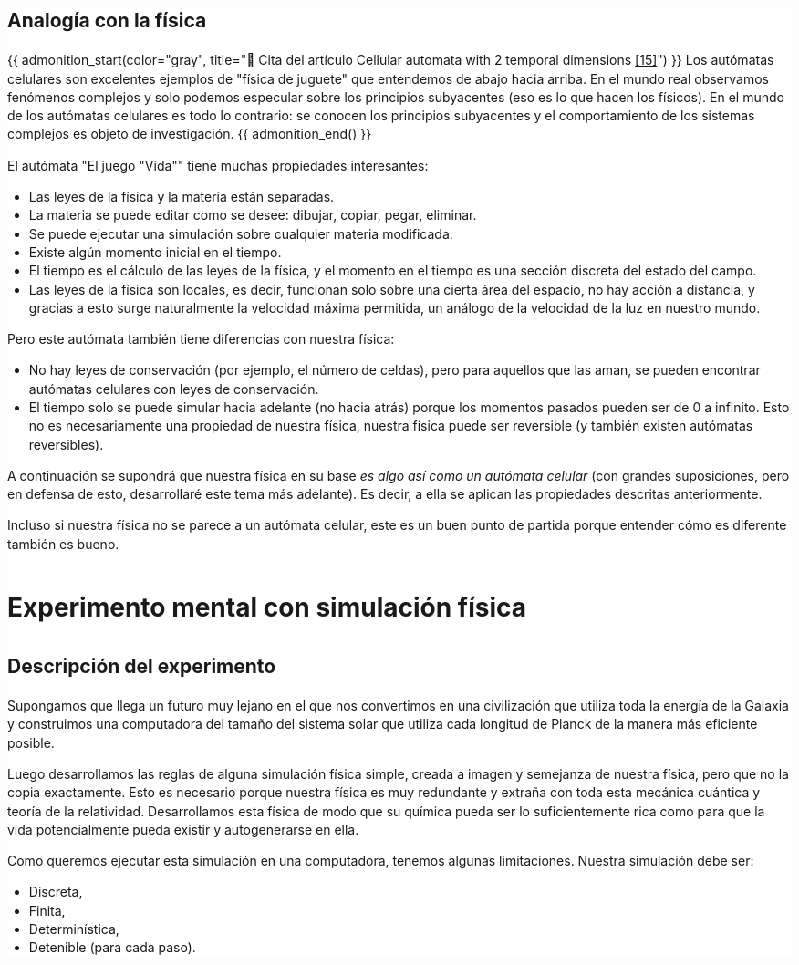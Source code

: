 ## Analogía con la física

{{ admonition_start(color="gray", title="💬 Cita del artículo Cellular automata with 2 temporal dimensions [\[15\]](http://dmishin.blogspot.com/2014/06/cellular-automata-with-2-temporal.html)") }}
Los autómatas celulares son excelentes ejemplos de "física de juguete" que entendemos de abajo hacia arriba. En el mundo real observamos fenómenos complejos y solo podemos especular sobre los principios subyacentes (eso es lo que hacen los físicos). En el mundo de los autómatas celulares es todo lo contrario: se conocen los principios subyacentes y el comportamiento de los sistemas complejos es objeto de investigación.
{{ admonition_end() }}

El autómata "El juego "Vida"" tiene muchas propiedades interesantes:
* Las leyes de la física y la materia están separadas.
* La materia se puede editar como se desee: dibujar, copiar, pegar, eliminar.
* Se puede ejecutar una simulación sobre cualquier materia modificada.
* Existe algún momento inicial en el tiempo.
* El tiempo es el cálculo de las leyes de la física, y el momento en el tiempo es una sección discreta del estado del campo.
* Las leyes de la física son locales, es decir, funcionan solo sobre una cierta área del espacio, no hay acción a distancia, y gracias a esto surge naturalmente la velocidad máxima permitida, un análogo de la velocidad de la luz en nuestro mundo.

Pero este autómata también tiene diferencias con nuestra física:
* No hay leyes de conservación (por ejemplo, el número de celdas), pero para aquellos que las aman, se pueden encontrar autómatas celulares con leyes de conservación.
* El tiempo solo se puede simular hacia adelante (no hacia atrás) porque los momentos pasados pueden ser de 0 a infinito. Esto no es necesariamente una propiedad de nuestra física, nuestra física puede ser reversible (y también existen autómatas reversibles).

A continuación se supondrá que nuestra física en su base _es algo así como un autómata celular_ (con grandes suposiciones, pero en defensa de esto, desarrollaré este tema más adelante). Es decir, a ella se aplican las propiedades descritas anteriormente.

Incluso si nuestra física no se parece a un autómata celular, este es un buen punto de partida porque entender cómo es diferente también es bueno.

# Experimento mental con simulación física

## Descripción del experimento

Supongamos que llega un futuro muy lejano en el que nos convertimos en una civilización que utiliza toda la energía de la Galaxia y construimos una computadora del tamaño del sistema solar que utiliza cada longitud de Planck de la manera más eficiente posible.

Luego desarrollamos las reglas de alguna simulación física simple, creada a imagen y semejanza de nuestra física, pero que no la copia exactamente. Esto es necesario porque nuestra física es muy redundante y extraña con toda esta mecánica cuántica y teoría de la relatividad. Desarrollamos esta física de modo que su química pueda ser lo suficientemente rica como para que la vida potencialmente pueda existir y autogenerarse en ella.

Como queremos ejecutar esta simulación en una computadora, tenemos algunas limitaciones. Nuestra simulación debe ser:
* Discreta,
* Finita,
* Determinística,
* Detenible (para cada paso).
